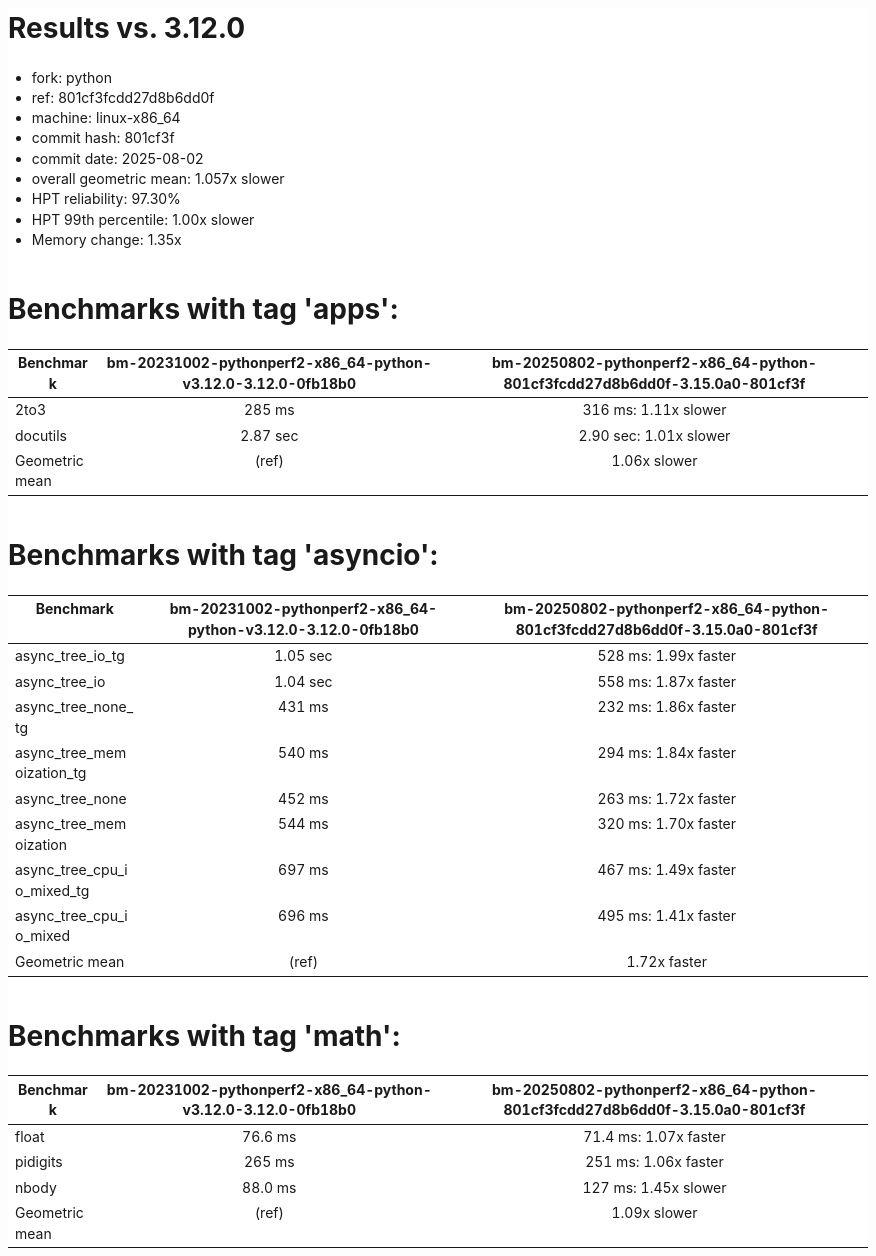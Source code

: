 # Results vs. 3.12.0

- fork: python
- ref: 801cf3fcdd27d8b6dd0f
- machine: linux-x86_64
- commit hash: 801cf3f
- commit date: 2025-08-02
- overall geometric mean: 1.057x slower
- HPT reliability: 97.30%
- HPT 99th percentile: 1.00x slower
- Memory change: 1.35x

Benchmarks with tag 'apps':
===========================

| Benchmark      | bm-20231002-pythonperf2-x86_64-python-v3.12.0-3.12.0-0fb18b0 | bm-20250802-pythonperf2-x86_64-python-801cf3fcdd27d8b6dd0f-3.15.0a0-801cf3f |
|----------------|:------------------------------------------------------------:|:---------------------------------------------------------------------------:|
| 2to3           | 285 ms                                                       | 316 ms: 1.11x slower                                                        |
| docutils       | 2.87 sec                                                     | 2.90 sec: 1.01x slower                                                      |
| Geometric mean | (ref)                                                        | 1.06x slower                                                                |

Benchmarks with tag 'asyncio':
==============================

| Benchmark                  | bm-20231002-pythonperf2-x86_64-python-v3.12.0-3.12.0-0fb18b0 | bm-20250802-pythonperf2-x86_64-python-801cf3fcdd27d8b6dd0f-3.15.0a0-801cf3f |
|----------------------------|:------------------------------------------------------------:|:---------------------------------------------------------------------------:|
| async_tree_io_tg           | 1.05 sec                                                     | 528 ms: 1.99x faster                                                        |
| async_tree_io              | 1.04 sec                                                     | 558 ms: 1.87x faster                                                        |
| async_tree_none_tg         | 431 ms                                                       | 232 ms: 1.86x faster                                                        |
| async_tree_memoization_tg  | 540 ms                                                       | 294 ms: 1.84x faster                                                        |
| async_tree_none            | 452 ms                                                       | 263 ms: 1.72x faster                                                        |
| async_tree_memoization     | 544 ms                                                       | 320 ms: 1.70x faster                                                        |
| async_tree_cpu_io_mixed_tg | 697 ms                                                       | 467 ms: 1.49x faster                                                        |
| async_tree_cpu_io_mixed    | 696 ms                                                       | 495 ms: 1.41x faster                                                        |
| Geometric mean             | (ref)                                                        | 1.72x faster                                                                |

Benchmarks with tag 'math':
===========================

| Benchmark      | bm-20231002-pythonperf2-x86_64-python-v3.12.0-3.12.0-0fb18b0 | bm-20250802-pythonperf2-x86_64-python-801cf3fcdd27d8b6dd0f-3.15.0a0-801cf3f |
|----------------|:------------------------------------------------------------:|:---------------------------------------------------------------------------:|
| float          | 76.6 ms                                                      | 71.4 ms: 1.07x faster                                                       |
| pidigits       | 265 ms                                                       | 251 ms: 1.06x faster                                                        |
| nbody          | 88.0 ms                                                      | 127 ms: 1.45x slower                                                        |
| Geometric mean | (ref)                                                        | 1.09x slower                                                                |
